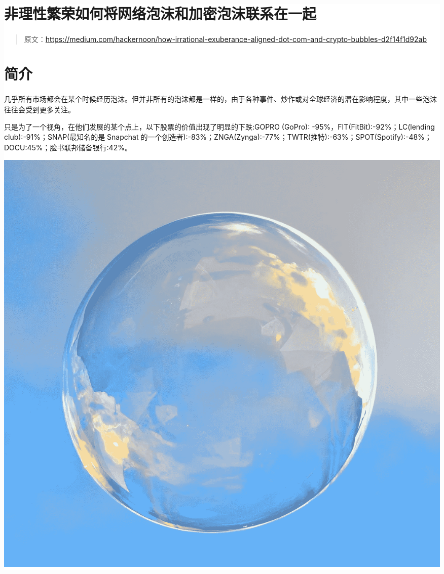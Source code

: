 # 非理性繁荣如何将网络泡沫和加密泡沫联系在一起

> 原文：<https://medium.com/hackernoon/how-irrational-exuberance-aligned-dot-com-and-crypto-bubbles-d2f14f1d92ab>

# **简介**

几乎所有市场都会在某个时候经历泡沫。但并非所有的泡沫都是一样的，由于各种事件、炒作或对全球经济的潜在影响程度，其中一些泡沫往往会受到更多关注。

只是为了一个视角，在他们发展的某个点上，以下股票的价值出现了明显的下跌:GOPRO (GoPro): -95%，FIT(FitBit):-92%；LC(lending club):-91%；SNAP(最知名的是 Snapchat 的一个创造者):-83%；ZNGA(Zynga):-77%；TWTR(推特):-63%；SPOT(Spotify):-48%；DOCU:45%；脸书联邦储备银行:42%。

![](img/f9f1ece3295fe2b74cbece38aca0dabf.png)
